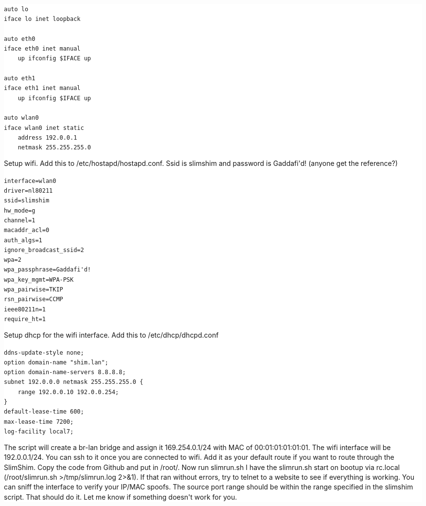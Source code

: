     auto lo
    iface lo inet loopback

    auto eth0
    iface eth0 inet manual
        up ifconfig $IFACE up

    auto eth1
    iface eth1 inet manual
        up ifconfig $IFACE up

    auto wlan0
    iface wlan0 inet static
        address 192.0.0.1
        netmask 255.255.255.0

Setup wifi.  Add this to /etc/hostapd/hostapd.conf.  Ssid is slimshim and password is Gaddafi'd! (anyone get the reference?)

    interface=wlan0
    driver=nl80211
    ssid=slimshim
    hw_mode=g
    channel=1
    macaddr_acl=0
    auth_algs=1
    ignore_broadcast_ssid=2
    wpa=2
    wpa_passphrase=Gaddafi'd!
    wpa_key_mgmt=WPA-PSK
    wpa_pairwise=TKIP
    rsn_pairwise=CCMP
    ieee80211n=1
    require_ht=1

 
Setup dhcp for the wifi interface.  Add this to /etc/dhcp/dhcpd.conf 

    ddns-update-style none;
    option domain-name "shim.lan";
    option domain-name-servers 8.8.8.8;
    subnet 192.0.0.0 netmask 255.255.255.0 {
        range 192.0.0.10 192.0.0.254;
    }
    default-lease-time 600;
    max-lease-time 7200;
    log-facility local7;

The script will create a br-lan bridge and assign it 169.254.0.1/24 with MAC of 00:01:01:01:01:01.  The wifi interface will be 192.0.0.1/24.  You can ssh to it once you are connected to wifi.  Add it as your default route if you want to route through the SlimShim.
Copy the code from Github and put in /root/.  Now run slimrun.sh
I have the slimrun.sh start on bootup via rc.local (/root/slimrun.sh >/tmp/slimrun.log 2>&1). 
If that ran without errors, try to telnet to a website to see if everything is working.  You can sniff the interface to verify your IP/MAC spoofs.  The source port range should be within the range specified in the slimshim script.
That should do it.  Let me know if something doesn't work for you. 
